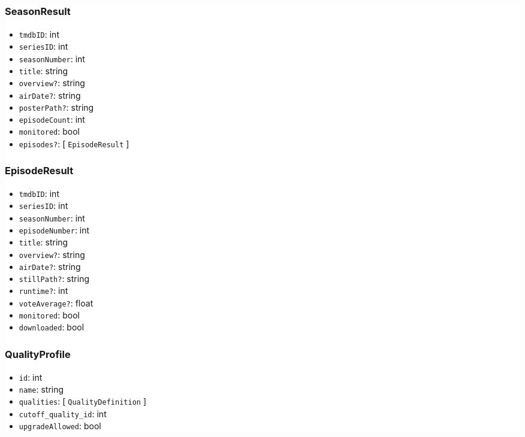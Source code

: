### SeasonResult
- `tmdbID`: int
- `seriesID`: int
- `seasonNumber`: int
- `title`: string
- `overview?`: string
- `airDate?`: string
- `posterPath?`: string
- `episodeCount`: int
- `monitored`: bool
- `episodes?`: [ `EpisodeResult` ]

### EpisodeResult
- `tmdbID`: int
- `seriesID`: int
- `seasonNumber`: int
- `episodeNumber`: int
- `title`: string
- `overview?`: string
- `airDate?`: string
- `stillPath?`: string
- `runtime?`: int
- `voteAverage?`: float
- `monitored`: bool
- `downloaded`: bool

### QualityProfile
- `id`: int
- `name`: string
- `qualities`: [ `QualityDefinition` ]
- `cutoff_quality_id`: int
- `upgradeAllowed`: bool